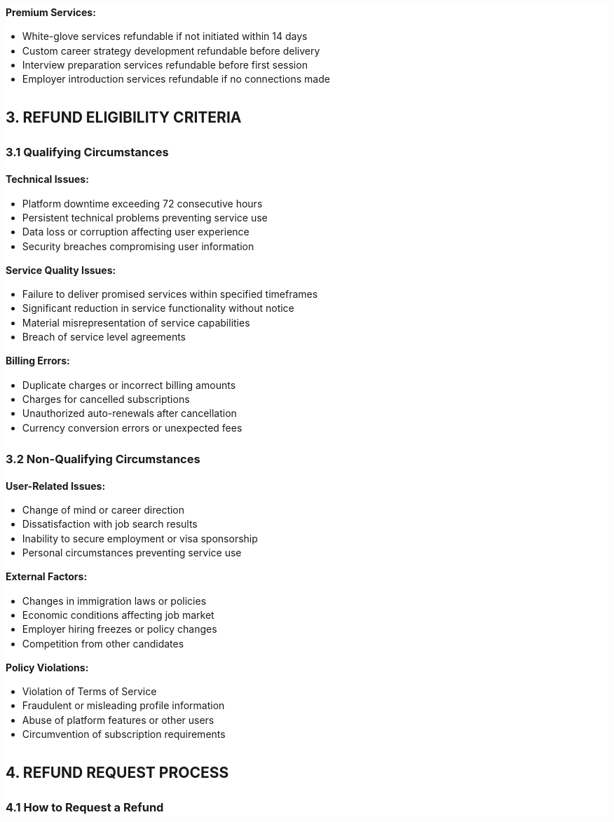 **Premium Services:**
- White-glove services refundable if not initiated within 14 days
- Custom career strategy development refundable before delivery
- Interview preparation services refundable before first session
- Employer introduction services refundable if no connections made

## 3. REFUND ELIGIBILITY CRITERIA

### 3.1 Qualifying Circumstances

**Technical Issues:**
- Platform downtime exceeding 72 consecutive hours
- Persistent technical problems preventing service use
- Data loss or corruption affecting user experience
- Security breaches compromising user information

**Service Quality Issues:**
- Failure to deliver promised services within specified timeframes
- Significant reduction in service functionality without notice
- Material misrepresentation of service capabilities
- Breach of service level agreements

**Billing Errors:**
- Duplicate charges or incorrect billing amounts
- Charges for cancelled subscriptions
- Unauthorized auto-renewals after cancellation
- Currency conversion errors or unexpected fees

### 3.2 Non-Qualifying Circumstances

**User-Related Issues:**
- Change of mind or career direction
- Dissatisfaction with job search results
- Inability to secure employment or visa sponsorship
- Personal circumstances preventing service use

**External Factors:**
- Changes in immigration laws or policies
- Economic conditions affecting job market
- Employer hiring freezes or policy changes
- Competition from other candidates

**Policy Violations:**
- Violation of Terms of Service
- Fraudulent or misleading profile information
- Abuse of platform features or other users
- Circumvention of subscription requirements

## 4. REFUND REQUEST PROCESS

### 4.1 How to Request a Refund
